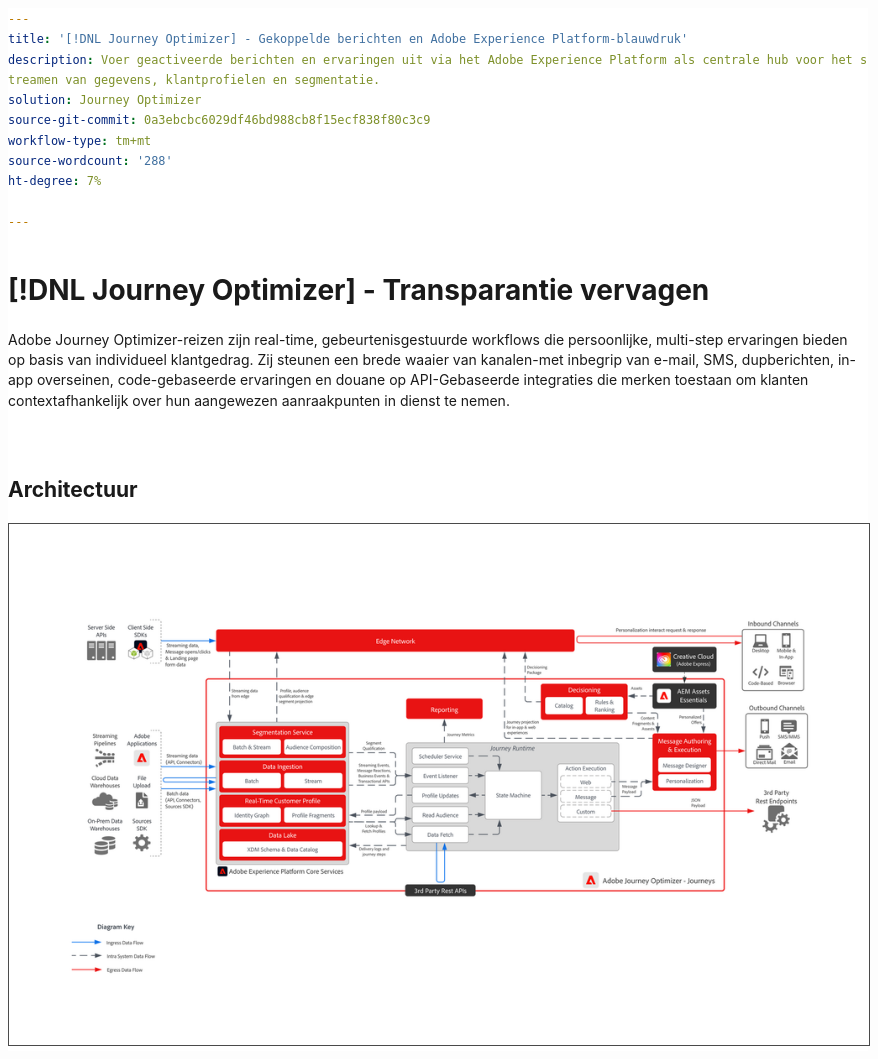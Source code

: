 ```yaml
---
title: '[!DNL Journey Optimizer] - Gekoppelde berichten en Adobe Experience Platform-blauwdruk'
description: Voer geactiveerde berichten en ervaringen uit via het Adobe Experience Platform als centrale hub voor het streamen van gegevens, klantprofielen en segmentatie.
solution: Journey Optimizer
source-git-commit: 0a3ebcbc6029df46bd988cb8f15ecf838f80c3c9
workflow-type: tm+mt
source-wordcount: '288'
ht-degree: 7%

---
```


# [!DNL Journey Optimizer] - Transparantie vervagen

Adobe Journey Optimizer-reizen zijn real-time, gebeurtenisgestuurde workflows die persoonlijke, multi-step ervaringen bieden op basis van individueel klantgedrag. Zij steunen een brede waaier van kanalen-met inbegrip van e-mail, SMS, dupberichten, in-app overseinen, code-gebaseerde ervaringen en douane op API-Gebaseerde integraties die merken toestaan om klanten contextafhankelijk over hun aangewezen aanraakpunten in dienst te nemen.

<br>

## Architectuur

<img src="images/ajo-journeys-architecture.svg" alt="Referentiearchitectuur Adobe Journey Optimizer - Documentblauwdruk voor reizen" style="width:100%; border:1px solid #4a4a4a" class="modal-image" />
